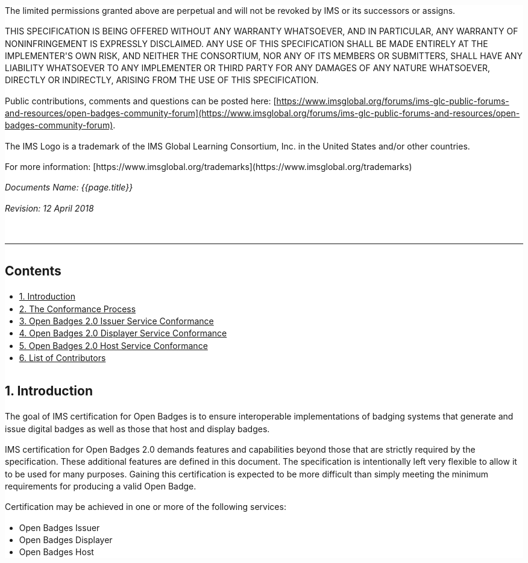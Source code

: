The limited permissions granted above are perpetual and will not be revoked by IMS or its successors or assigns.

THIS SPECIFICATION IS BEING OFFERED WITHOUT ANY WARRANTY WHATSOEVER, AND IN PARTICULAR, ANY WARRANTY OF NONINFRINGEMENT IS EXPRESSLY DISCLAIMED. ANY USE OF THIS SPECIFICATION SHALL BE MADE ENTIRELY AT THE IMPLEMENTER'S OWN RISK, AND NEITHER THE CONSORTIUM, NOR ANY OF ITS MEMBERS OR SUBMITTERS, SHALL HAVE ANY LIABILITY WHATSOEVER TO ANY IMPLEMENTER OR THIRD PARTY FOR ANY DAMAGES OF ANY NATURE WHATSOEVER, DIRECTLY OR INDIRECTLY, ARISING FROM THE USE OF THIS SPECIFICATION.

Public contributions, comments and questions can be posted here: [https://www.imsglobal.org/forums/ims-glc-public-forums-and-resources/open-badges-community-forum](https://www.imsglobal.org/forums/ims-glc-public-forums-and-resources/open-badges-community-forum).

<p class="endWarranty">The IMS Logo is a trademark of the IMS Global Learning Consortium, Inc. in the United States and/or other countries.</p>

<p class="endWarranty">For more information: [https://www.imsglobal.org/trademarks](https://www.imsglobal.org/trademarks) </p>

_Documents Name: {{page.title}}_

_Revision: 12 April 2018_

</div>

<br/>

<hr/>

<div id="toc">
	
##  Contents
 * [1. Introduction](#intro)
 * [2. The Conformance Process](#conf)
 * [3. Open Badges 2.0 Issuer Service Conformance](#issuer)
 * [4. Open Badges 2.0 Displayer Service Conformance](#displayer)   
 * [5. Open Badges 2.0 Host Service Conformance](#host)
 * [6. List of Contributors](#contrib)

</div>

## <a id="intro"></a>1. Introduction

The goal of IMS certification for Open Badges is to ensure interoperable implementations of badging systems that generate and issue digital badges as well as those that host and display badges.

IMS certification for Open Badges 2.0 demands features and capabilities beyond those that are strictly required by the specification. These additional features are defined in this document. The specification is intentionally left very flexible to allow it to be used for many purposes. Gaining this certification is expected to be more difficult than simply meeting the minimum requirements for producing a valid Open Badge.

Certification may be achieved in one or more of the following services:

* Open Badges Issuer
* Open Badges Displayer
* Open Badges Host

